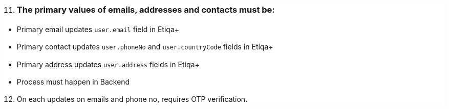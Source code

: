 11. ### The primary values of emails, addresses and contacts must be:

- Primary email updates `user.email` field in Etiqa+

- Primary contact updates `user.phoneNo` and `user.countryCode` fields in Etiqa+

- Primary address updates `user.address` fields in Etiqa+

- Process must happen in Backend

  

12. On each updates on emails and phone no, requires OTP verification.